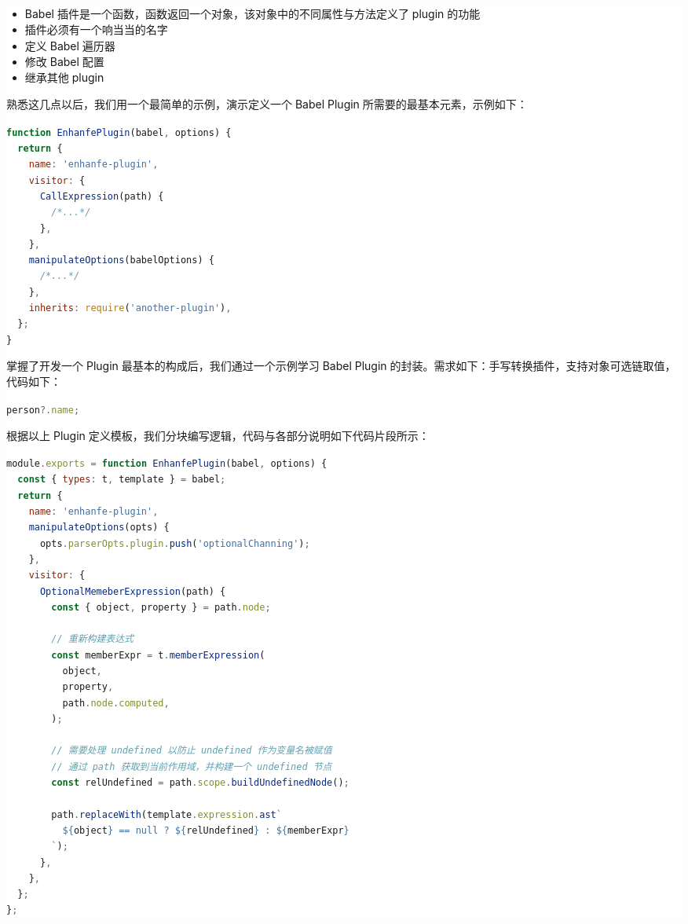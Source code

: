 - Babel 插件是一个函数，函数返回一个对象，该对象中的不同属性与方法定义了 plugin 的功能
- 插件必须有一个响当当的名字
- 定义 Babel 遍历器
- 修改 Babel 配置
- 继承其他 plugin

熟悉这几点以后，我们用一个最简单的示例，演示定义一个 Babel Plugin 所需要的最基本元素，示例如下：

```js
function EnhanfePlugin(babel, options) {
  return {
    name: 'enhanfe-plugin',
    visitor: {
      CallExpression(path) {
        /*...*/
      },
    },
    manipulateOptions(babelOptions) {
      /*...*/
    },
    inherits: require('another-plugin'),
  };
}
```

掌握了开发一个 Plugin 最基本的构成后，我们通过一个示例学习 Babel Plugin 的封装。需求如下：手写转换插件，支持对象可选链取值，代码如下：

```js
person?.name;
```

根据以上 Plugin 定义模板，我们分块编写逻辑，代码与各部分说明如下代码片段所示：

```js
module.exports = function EnhanfePlugin(babel, options) {
  const { types: t, template } = babel;
  return {
    name: 'enhanfe-plugin',
    manipulateOptions(opts) {
      opts.parserOpts.plugin.push('optionalChanning');
    },
    visitor: {
      OptionalMemeberExpression(path) {
        const { object, property } = path.node;

        // 重新构建表达式
        const memberExpr = t.memberExpression(
          object,
          property,
          path.node.computed,
        );

        // 需要处理 undefined 以防止 undefined 作为变量名被赋值
        // 通过 path 获取到当前作用域，并构建一个 undefined 节点
        const relUndefined = path.scope.buildUndefinedNode();

        path.replaceWith(template.expression.ast`
          ${object} == null ? ${relUndefined} : ${memberExpr}
        `);
      },
    },
  };
};
```
